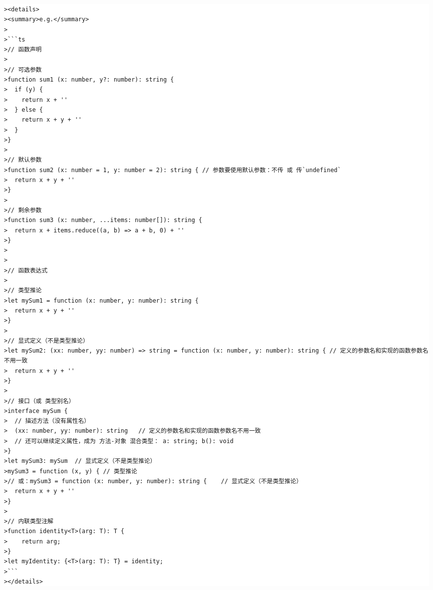     ><details>
    ><summary>e.g.</summary>
    >
    >```ts
    >// 函数声明
    >
    >// 可选参数
    >function sum1 (x: number, y?: number): string {
    >  if (y) {
    >    return x + ''
    >  } else {
    >    return x + y + ''
    >  }
    >}
    >
    >// 默认参数
    >function sum2 (x: number = 1, y: number = 2): string { // 参数要使用默认参数：不传 或 传`undefined`
    >  return x + y + ''
    >}
    >
    >// 剩余参数
    >function sum3 (x: number, ...items: number[]): string {
    >  return x + items.reduce((a, b) => a + b, 0) + ''
    >}
    >
    >
    >// 函数表达式
    >
    >// 类型推论
    >let mySum1 = function (x: number, y: number): string {
    >  return x + y + ''
    >}
    >
    >// 显式定义（不是类型推论）
    >let mySum2: (xx: number, yy: number) => string = function (x: number, y: number): string { // 定义的参数名和实现的函数参数名不用一致
    >  return x + y + ''
    >}
    >
    >// 接口（或 类型别名）
    >interface mySum {
    >  // 描述方法（没有属性名）
    >  (xx: number, yy: number): string   // 定义的参数名和实现的函数参数名不用一致
    >  // 还可以继续定义属性，成为 方法-对象 混合类型： a: string; b(): void
    >}
    >let mySum3: mySum  // 显式定义（不是类型推论）
    >mySum3 = function (x, y) { // 类型推论
    >// 或：mySum3 = function (x: number, y: number): string {    // 显式定义（不是类型推论）
    >  return x + y + ''
    >}
    >
    >// 内联类型注解
    >function identity<T>(arg: T): T {
    >    return arg;
    >}
    >let myIdentity: {<T>(arg: T): T} = identity;
    >```
    ></details>
